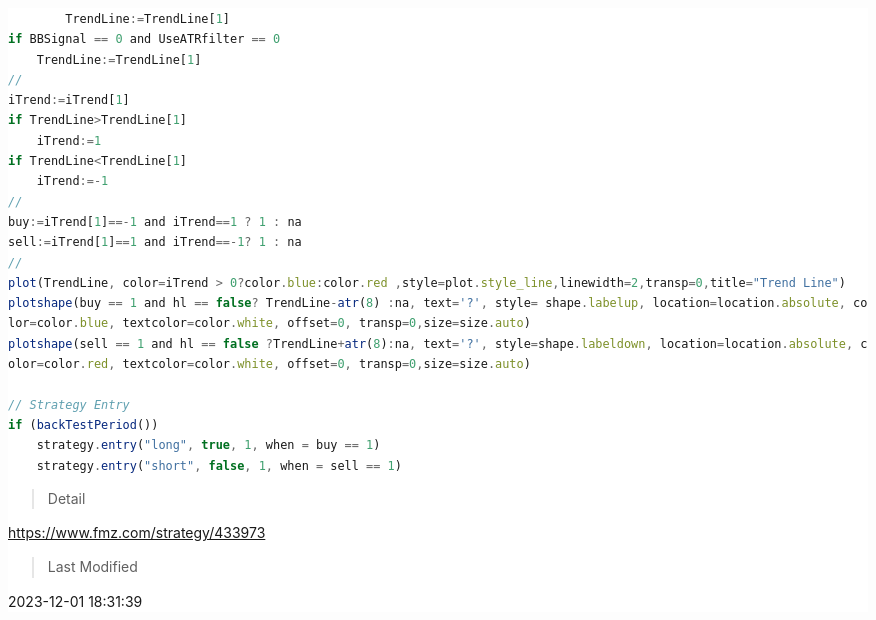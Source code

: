 ``` javascript
        TrendLine:=TrendLine[1]
if BBSignal == 0 and UseATRfilter == 0
    TrendLine:=TrendLine[1]
//
iTrend:=iTrend[1]
if TrendLine>TrendLine[1] 
    iTrend:=1
if TrendLine<TrendLine[1] 
    iTrend:=-1
//
buy:=iTrend[1]==-1 and iTrend==1 ? 1 : na
sell:=iTrend[1]==1 and iTrend==-1? 1 : na
//
plot(TrendLine, color=iTrend > 0?color.blue:color.red ,style=plot.style_line,linewidth=2,transp=0,title="Trend Line") 
plotshape(buy == 1 and hl == false? TrendLine-atr(8) :na, text='?', style= shape.labelup, location=location.absolute, color=color.blue, textcolor=color.white, offset=0, transp=0,size=size.auto)
plotshape(sell == 1 and hl == false ?TrendLine+atr(8):na, text='?', style=shape.labeldown, location=location.absolute, color=color.red, textcolor=color.white, offset=0, transp=0,size=size.auto)

// Strategy Entry
if (backTestPeriod())
    strategy.entry("long", true, 1, when = buy == 1)
    strategy.entry("short", false, 1, when = sell == 1) 
```

> Detail

https://www.fmz.com/strategy/433973

> Last Modified

2023-12-01 18:31:39
